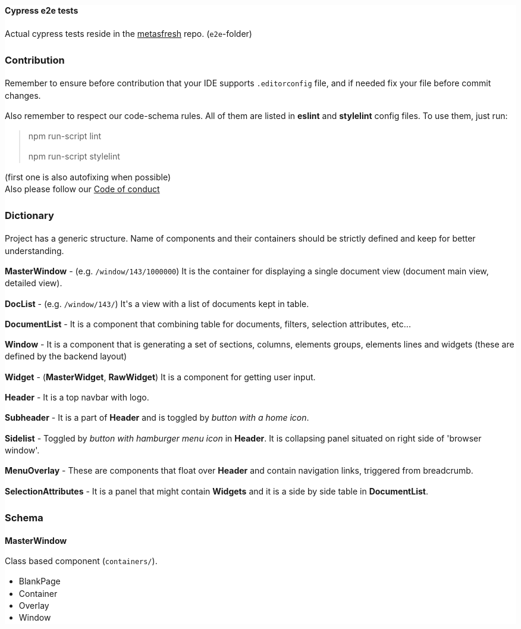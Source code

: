 #### Cypress e2e tests

Actual cypress tests reside in the [metasfresh](https://github.com/metasfresh/metasfresh) repo. (`e2e`-folder)<br>

### Contribution

Remember to ensure before contribution that your IDE supports `.editorconfig` file,
and if needed fix your file before commit changes.

Also remember to respect our code-schema rules. All of them are listed in __eslint__ and __stylelint__ config files. To use them, just run:
> npm run-script lint
> 
> npm run-script stylelint

(first one is also autofixing when possible) <br />
Also please follow our [Code of conduct](https://github.com/metasfresh/metasfresh/wiki/Code-of-conduct-for-webui-frontend-contributors)

### Dictionary

Project has a generic structure. Name of components and their containers should be strictly defined and keep for better understanding.

__MasterWindow__ - (e.g. `/window/143/1000000`) It is the container for displaying a single document view (document main view, detailed view).

__DocList__ - (e.g. `/window/143/`) It's a view with a list of documents kept in table.

__DocumentList__ - It is a component that combining table for documents, filters, selection attributes, etc...

__Window__ - It is a component that is generating a set of sections, columns, elements groups, elements lines and widgets (these are defined by the backend layout)

__Widget__ - (__MasterWidget__, __RawWidget__) It is a component for getting user input.

__Header__ - It is a top navbar with logo.

__Subheader__ - It is a part of __Header__ and is toggled by *button with a home icon*.

__Sidelist__ - Toggled by *button with hamburger menu icon* in __Header__. It is collapsing panel situated on right side of 'browser window'.

__MenuOverlay__ - These are components that float over __Header__ and contain navigation links, triggered from breadcrumb.

__SelectionAttributes__ - It is a panel that might contain __Widgets__ and it is a side by side table in __DocumentList__.

### Schema
__MasterWindow__

Class based component (`containers/`).
- BlankPage
- Container
- Overlay
- Window
